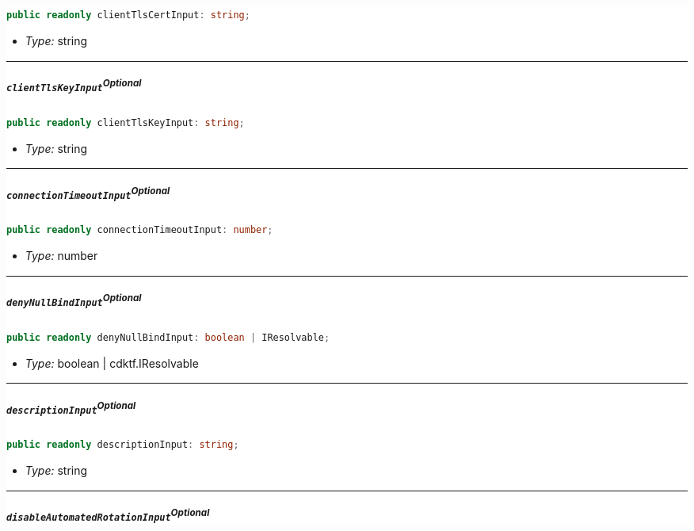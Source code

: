 ```typescript
public readonly clientTlsCertInput: string;
```

- *Type:* string

---

##### `clientTlsKeyInput`<sup>Optional</sup> <a name="clientTlsKeyInput" id="@cdktf/provider-vault.ldapAuthBackend.LdapAuthBackend.property.clientTlsKeyInput"></a>

```typescript
public readonly clientTlsKeyInput: string;
```

- *Type:* string

---

##### `connectionTimeoutInput`<sup>Optional</sup> <a name="connectionTimeoutInput" id="@cdktf/provider-vault.ldapAuthBackend.LdapAuthBackend.property.connectionTimeoutInput"></a>

```typescript
public readonly connectionTimeoutInput: number;
```

- *Type:* number

---

##### `denyNullBindInput`<sup>Optional</sup> <a name="denyNullBindInput" id="@cdktf/provider-vault.ldapAuthBackend.LdapAuthBackend.property.denyNullBindInput"></a>

```typescript
public readonly denyNullBindInput: boolean | IResolvable;
```

- *Type:* boolean | cdktf.IResolvable

---

##### `descriptionInput`<sup>Optional</sup> <a name="descriptionInput" id="@cdktf/provider-vault.ldapAuthBackend.LdapAuthBackend.property.descriptionInput"></a>

```typescript
public readonly descriptionInput: string;
```

- *Type:* string

---

##### `disableAutomatedRotationInput`<sup>Optional</sup> <a name="disableAutomatedRotationInput" id="@cdktf/provider-vault.ldapAuthBackend.LdapAuthBackend.property.disableAutomatedRotationInput"></a>
